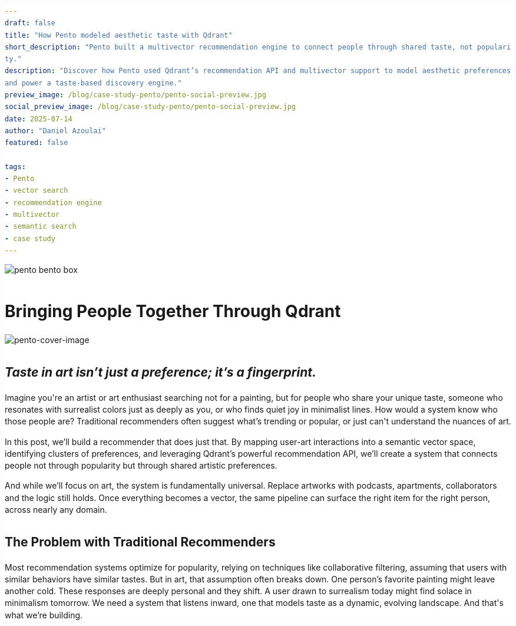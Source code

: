 ```yaml
---
draft: false
title: "How Pento modeled aesthetic taste with Qdrant"
short_description: "Pento built a multivector recommendation engine to connect people through shared taste, not popularity."
description: "Discover how Pento used Qdrant’s recommendation API and multivector support to model aesthetic preferences and power a taste-based discovery engine."
preview_image: /blog/case-study-pento/pento-social-preview.jpg
social_preview_image: /blog/case-study-pento/pento-social-preview.jpg
date: 2025-07-14
author: "Daniel Azoulai"
featured: false

tags:
- Pento
- vector search
- recommendation engine
- multivector
- semantic search
- case study
---
```


![pento bento box](/blog/case-study-pento/pento-bento-box-dark.jpg)

# Bringing People Together Through Qdrant

![pento-cover-image](/blog/case-study-pento/pento-cover-image.png)

## *Taste in art isn’t just a preference; it’s a fingerprint.*

Imagine you're an artist or art enthusiast searching not for a painting, but for people who share your unique taste, someone who resonates with surrealist colors just as deeply as you, or who finds quiet joy in minimalist lines. How would a system know who those people are? Traditional recommenders often suggest what’s trending or popular, or just can't understand the nuances of art.

In this post, we’ll build a recommender that does just that. By mapping user-art interactions into a semantic vector space, identifying clusters of preferences, and leveraging Qdrant’s powerful recommendation API, we’ll create a system that connects people not through popularity but through shared artistic preferences.

And while we’ll focus on art, the system is fundamentally universal. Replace artworks with podcasts, apartments, collaborators and the logic still holds. Once everything becomes a vector, the same pipeline can surface the right item for the right person, across nearly any domain.

## The Problem with Traditional Recommenders

Most recommendation systems optimize for popularity, relying on techniques like collaborative filtering, assuming that users with similar behaviors have similar tastes. But in art, that assumption often breaks down. One person’s favorite painting might leave another cold. These responses are deeply personal and they shift. A user drawn to surrealism today might find solace in minimalism tomorrow. We need a system that listens inward, one that models taste as a dynamic, evolving landscape. And that's what we’re building.
